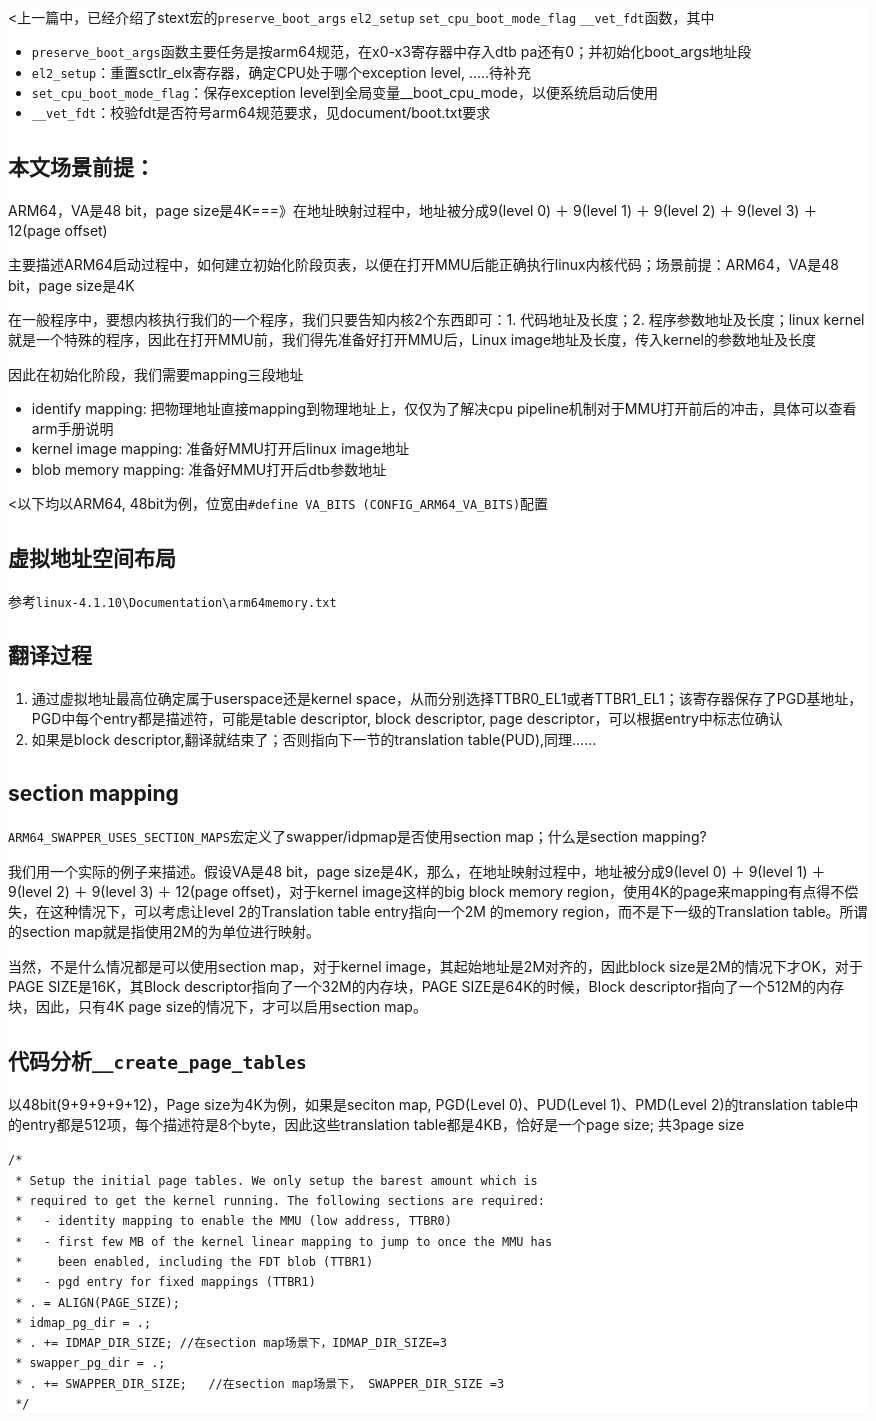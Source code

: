<上一篇中，已经介绍了stext宏的`preserve_boot_args` `el2_setup` `set_cpu_boot_mode_flag` `__vet_fdt`函数，其中

- `preserve_boot_args`函数主要任务是按arm64规范，在x0-x3寄存器中存入dtb pa还有0；并初始化boot_args地址段
- `el2_setup`：重置sctlr_elx寄存器，确定CPU处于哪个exception level, …..待补充
- `set_cpu_boot_mode_flag`：保存exception level到全局变量__boot_cpu_mode，以便系统启动后使用
- `__vet_fdt`：校验fdt是否符号arm64规范要求，见document/boot.txt要求

## 本文场景前提：

ARM64，VA是48 bit，page size是4K===》在地址映射过程中，地址被分成9(level 0) ＋ 9(level 1) ＋ 9(level 2) ＋ 9(level 3) ＋ 12(page offset)

主要描述ARM64启动过程中，如何建立初始化阶段页表，以便在打开MMU后能正确执行linux内核代码；场景前提：ARM64，VA是48 bit，page size是4K

在一般程序中，要想内核执行我们的一个程序，我们只要告知内核2个东西即可：1. 代码地址及长度；2. 程序参数地址及长度；linux kernel就是一个特殊的程序，因此在打开MMU前，我们得先准备好打开MMU后，Linux image地址及长度，传入kernel的参数地址及长度

因此在初始化阶段，我们需要mapping三段地址

- identify mapping: 把物理地址直接mapping到物理地址上，仅仅为了解决cpu pipeline机制对于MMU打开前后的冲击，具体可以查看arm手册说明
- kernel image mapping: 准备好MMU打开后linux image地址
- blob memory mapping: 准备好MMU打开后dtb参数地址

<以下均以ARM64, 48bit为例，位宽由`#define VA_BITS (CONFIG_ARM64_VA_BITS)`配置

## 虚拟地址空间布局

参考`linux-4.1.10\Documentation\arm64memory.txt`

## 翻译过程

1. 通过虚拟地址最高位确定属于userspace还是kernel space，从而分别选择TTBR0_EL1或者TTBR1_EL1；该寄存器保存了PGD基地址，PGD中每个entry都是描述符，可能是table descriptor, block descriptor, page descriptor，可以根据entry中标志位确认
2. 如果是block descriptor,翻译就结束了；否则指向下一节的translation table(PUD),同理……

## section mapping

`ARM64_SWAPPER_USES_SECTION_MAPS`宏定义了swapper/idpmap是否使用section map；什么是section mapping?

我们用一个实际的例子来描述。假设VA是48 bit，page size是4K，那么，在地址映射过程中，地址被分成9(level 0) ＋ 9(level 1) ＋ 9(level 2) ＋ 9(level 3) ＋ 12(page offset)，对于kernel image这样的big block memory region，使用4K的page来mapping有点得不偿失，在这种情况下，可以考虑让level 2的Translation table entry指向一个2M 的memory region，而不是下一级的Translation table。所谓的section map就是指使用2M的为单位进行映射。

当然，不是什么情况都是可以使用section map，对于kernel image，其起始地址是2M对齐的，因此block size是2M的情况下才OK，对于PAGE SIZE是16K，其Block descriptor指向了一个32M的内存块，PAGE SIZE是64K的时候，Block descriptor指向了一个512M的内存块，因此，只有4K page size的情况下，才可以启用section map。

## 代码分析`__create_page_tables`

以48bit(9+9+9+9+12)，Page size为4K为例，如果是seciton map, PGD(Level 0)、PUD(Level 1)、PMD(Level 2)的translation table中的entry都是512项，每个描述符是8个byte，因此这些translation table都是4KB，恰好是一个page size; 共3page size

```assembly
/*
 * Setup the initial page tables. We only setup the barest amount which is
 * required to get the kernel running. The following sections are required:
 *   - identity mapping to enable the MMU (low address, TTBR0)
 *   - first few MB of the kernel linear mapping to jump to once the MMU has
 *     been enabled, including the FDT blob (TTBR1)
 *   - pgd entry for fixed mappings (TTBR1)
 * . = ALIGN(PAGE_SIZE); 
 * idmap_pg_dir = .; 
 * . += IDMAP_DIR_SIZE; //在section map场景下，IDMAP_DIR_SIZE=3
 * swapper_pg_dir = .; 
 * . += SWAPPER_DIR_SIZE;   //在section map场景下， SWAPPER_DIR_SIZE =3
 */
```